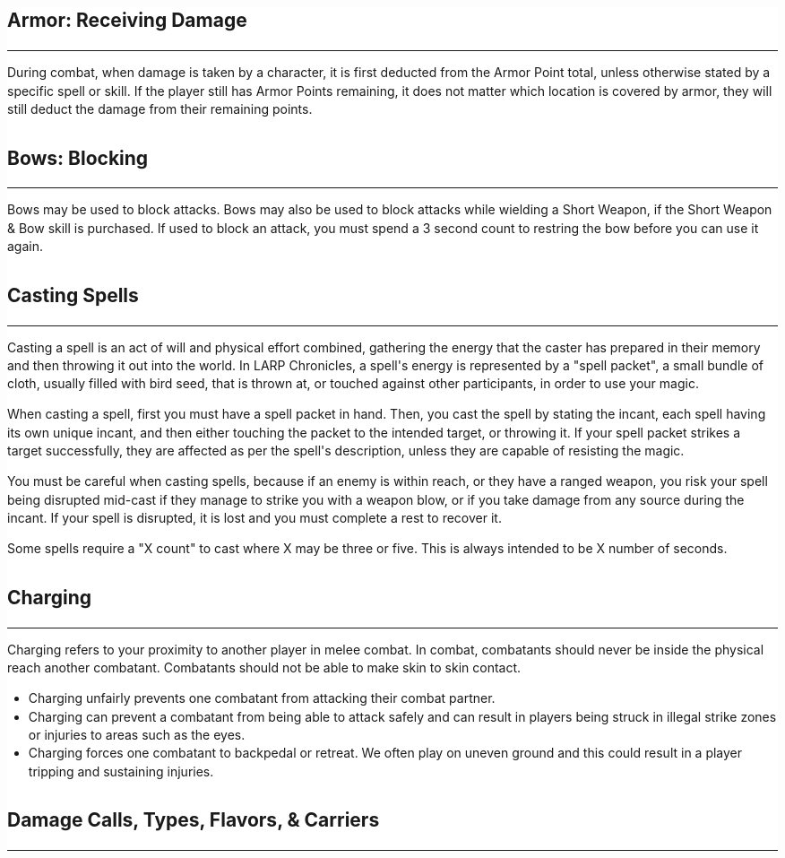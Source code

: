 ## Armor: Receiving Damage

---
During combat, when damage is taken by a character, it is first deducted from the Armor Point total, unless otherwise stated by a specific spell or skill. If the player still has Armor Points remaining, it does not matter which location is covered by armor, they will still deduct the damage from their remaining points.

## Bows: Blocking

---
Bows may be used to block attacks.  Bows may also be used to block attacks while wielding a Short Weapon, if the Short Weapon & Bow skill is purchased.  If used to block an attack, you must spend a 3 second count to restring the bow before you can use it again.  

## Casting Spells

---
Casting a spell is an act of will and physical effort combined, gathering the energy that the caster has prepared in their memory and then throwing it out into the world. In LARP Chronicles, a spell's energy is represented by a "spell packet", a small bundle of cloth, usually filled with bird seed, that is thrown at, or touched against other participants, in order to use your magic.

When casting a spell, first you must have a spell packet in hand. Then, you cast the spell by stating the incant, each spell having its own unique incant, and then either touching the packet to the intended target, or throwing it. If your spell packet strikes a target successfully, they are affected as per the spell's description, unless they are capable of resisting the magic. 

You must be careful when casting spells, because if an enemy is within reach, or they have a ranged weapon, you risk your spell being disrupted mid-cast if they manage to strike you with a weapon blow, or if you take damage from any source during the incant. If your spell is disrupted, it is lost and you must complete a rest to recover it.

Some spells require a "X count" to cast where X may be three or five.  This is always intended to be X number of seconds.

## Charging

---
Charging refers to your proximity to another player in melee combat.  In combat, combatants should never be inside the physical reach another combatant.  Combatants should not be able to make skin to skin contact.
* Charging unfairly prevents one combatant from attacking their combat partner.
* Charging can prevent a combatant from being able to attack safely and can result in players being struck in illegal strike zones or injuries to areas such as the eyes.
* Charging forces one combatant to backpedal or retreat.  We often play on uneven ground and this could result in a player tripping and sustaining injuries.

## Damage Calls, Types, Flavors, & Carriers

---